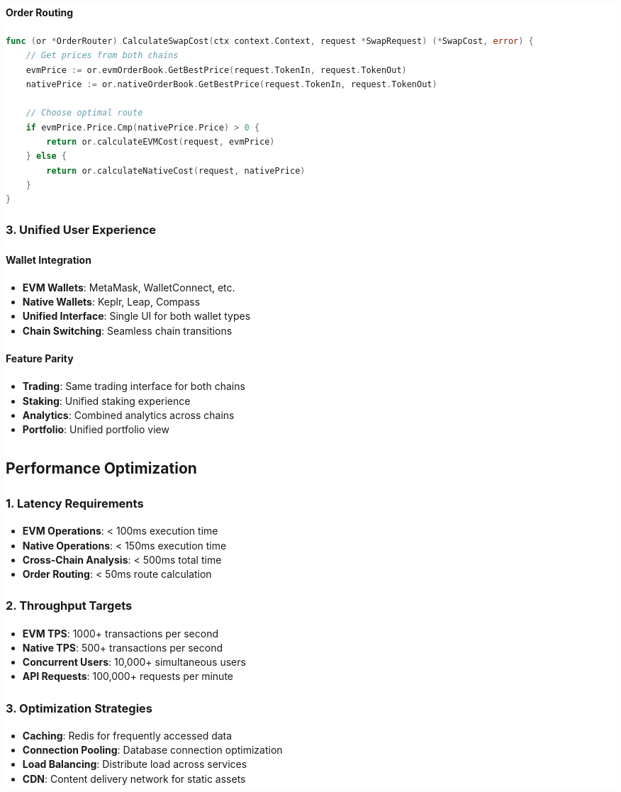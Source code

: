 #### Order Routing
```go
func (or *OrderRouter) CalculateSwapCost(ctx context.Context, request *SwapRequest) (*SwapCost, error) {
    // Get prices from both chains
    evmPrice := or.evmOrderBook.GetBestPrice(request.TokenIn, request.TokenOut)
    nativePrice := or.nativeOrderBook.GetBestPrice(request.TokenIn, request.TokenOut)
    
    // Choose optimal route
    if evmPrice.Price.Cmp(nativePrice.Price) > 0 {
        return or.calculateEVMCost(request, evmPrice)
    } else {
        return or.calculateNativeCost(request, nativePrice)
    }
}
```

### 3. Unified User Experience

#### Wallet Integration
- **EVM Wallets**: MetaMask, WalletConnect, etc.
- **Native Wallets**: Keplr, Leap, Compass
- **Unified Interface**: Single UI for both wallet types
- **Chain Switching**: Seamless chain transitions

#### Feature Parity
- **Trading**: Same trading interface for both chains
- **Staking**: Unified staking experience
- **Analytics**: Combined analytics across chains
- **Portfolio**: Unified portfolio view

## Performance Optimization

### 1. Latency Requirements
- **EVM Operations**: < 100ms execution time
- **Native Operations**: < 150ms execution time
- **Cross-Chain Analysis**: < 500ms total time
- **Order Routing**: < 50ms route calculation

### 2. Throughput Targets
- **EVM TPS**: 1000+ transactions per second
- **Native TPS**: 500+ transactions per second
- **Concurrent Users**: 10,000+ simultaneous users
- **API Requests**: 100,000+ requests per minute

### 3. Optimization Strategies
- **Caching**: Redis for frequently accessed data
- **Connection Pooling**: Database connection optimization
- **Load Balancing**: Distribute load across services
- **CDN**: Content delivery network for static assets
